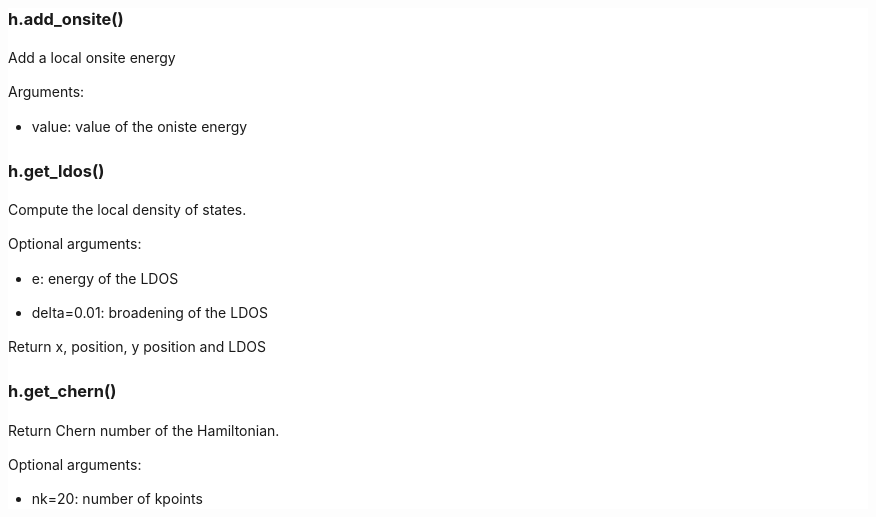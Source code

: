 
### h.add_onsite()

Add a local onsite energy

Arguments:

- value: value of the oniste energy

### h.get_ldos()
Compute the local density of states.

Optional arguments:

- e: energy of the LDOS

- delta=0.01: broadening of the LDOS

Return x, position, y position and LDOS


### h.get_chern()
Return Chern number of the Hamiltonian.

Optional arguments:
- nk=20: number of kpoints

